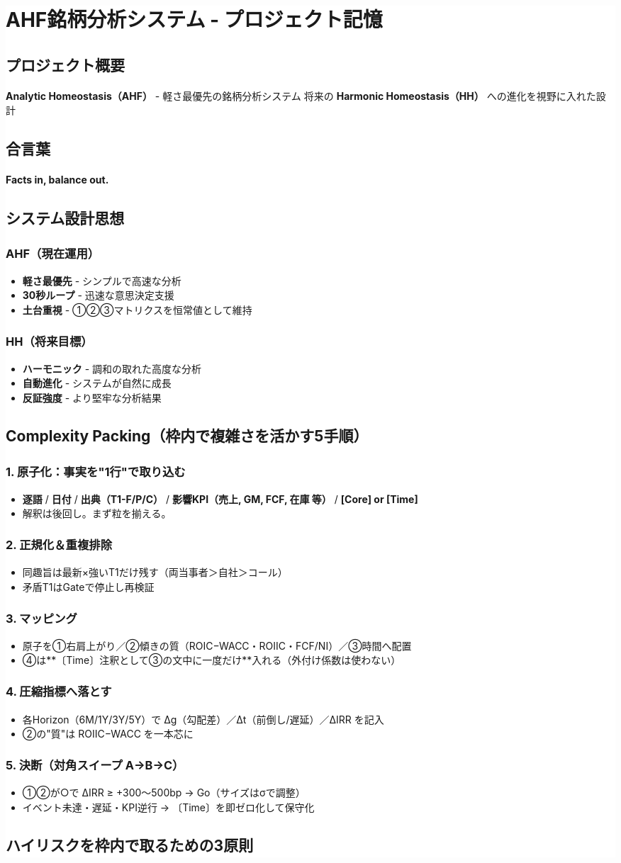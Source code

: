 # AHF銘柄分析システム - プロジェクト記憶

## プロジェクト概要
**Analytic Homeostasis（AHF）** - 軽さ最優先の銘柄分析システム
将来の **Harmonic Homeostasis（HH）** への進化を視野に入れた設計

## 合言葉
**Facts in, balance out.**

## システム設計思想

### AHF（現在運用）
- **軽さ最優先** - シンプルで高速な分析
- **30秒ループ** - 迅速な意思決定支援
- **土台重視** - ①②③マトリクスを恒常値として維持

### HH（将来目標）
- **ハーモニック** - 調和の取れた高度な分析
- **自動進化** - システムが自然に成長
- **反証強度** - より堅牢な分析結果

## Complexity Packing（枠内で複雑さを活かす5手順）

### 1. 原子化：事実を"1行"で取り込む
- **逐語** / **日付** / **出典（T1-F/P/C）** / **影響KPI（売上, GM, FCF, 在庫 等）** / **[Core] or [Time]**
- 解釈は後回し。まず粒を揃える。

### 2. 正規化＆重複排除
- 同趣旨は最新×強いT1だけ残す（両当事者＞自社＞コール）
- 矛盾T1はGateで停止し再検証

### 3. マッピング
- 原子を①右肩上がり／②傾きの質（ROIC−WACC・ROIIC・FCF/NI）／③時間へ配置
- ④は**〔Time〕注釈として③の文中に一度だけ**入れる（外付け係数は使わない）

### 4. 圧縮指標へ落とす
- 各Horizon（6M/1Y/3Y/5Y）で Δg（勾配差）／Δt（前倒し/遅延）／ΔIRR を記入
- ②の"質"は ROIIC−WACC を一本芯に

### 5. 決断（対角スイープ A→B→C）
- ①②が○で ΔIRR ≥ +300〜500bp → Go（サイズはσで調整）
- イベント未達・遅延・KPI逆行 → 〔Time〕を即ゼロ化して保守化

## ハイリスクを枠内で取るための3原則
